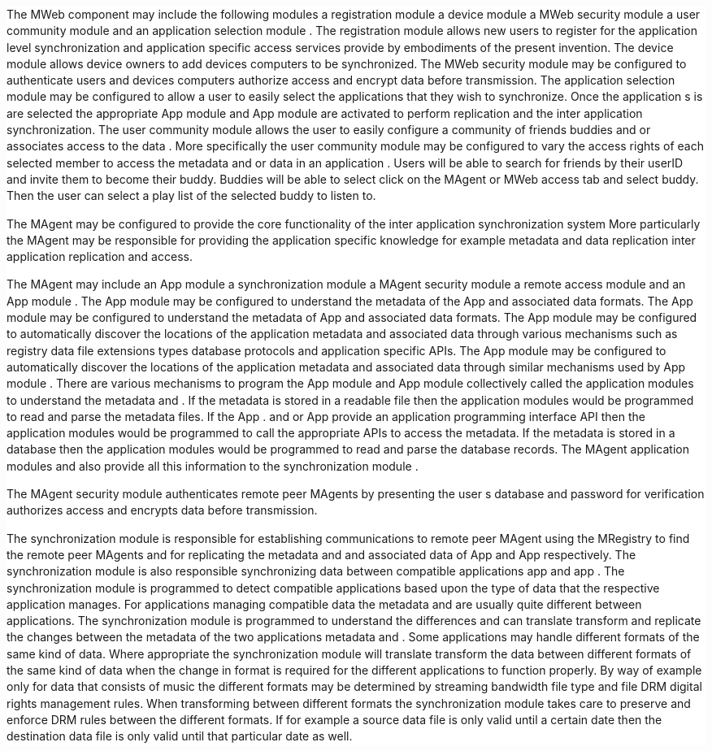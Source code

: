 The MWeb component may include the following modules a registration module a device module a MWeb security module a user community module and an application selection module . The registration module allows new users to register for the application level synchronization and application specific access services provide by embodiments of the present invention. The device module allows device owners to add devices computers to be synchronized. The MWeb security module may be configured to authenticate users and devices computers authorize access and encrypt data before transmission. The application selection module may be configured to allow a user to easily select the applications that they wish to synchronize. Once the application s is are selected the appropriate App module and App module are activated to perform replication and the inter application synchronization. The user community module allows the user to easily configure a community of friends buddies and or associates access to the data . More specifically the user community module may be configured to vary the access rights of each selected member to access the metadata and or data in an application . Users will be able to search for friends by their userID and invite them to become their buddy. Buddies will be able to select click on the MAgent or MWeb access tab and select buddy. Then the user can select a play list of the selected buddy to listen to.

The MAgent may be configured to provide the core functionality of the inter application synchronization system More particularly the MAgent may be responsible for providing the application specific knowledge for example metadata and data replication inter application replication and access.

The MAgent may include an App module a synchronization module a MAgent security module a remote access module and an App module . The App module may be configured to understand the metadata of the App and associated data formats. The App module may be configured to understand the metadata of App and associated data formats. The App module may be configured to automatically discover the locations of the application metadata and associated data through various mechanisms such as registry data file extensions types database protocols and application specific APIs. The App module may be configured to automatically discover the locations of the application metadata and associated data through similar mechanisms used by App module . There are various mechanisms to program the App module and App module collectively called the application modules to understand the metadata and . If the metadata is stored in a readable file then the application modules would be programmed to read and parse the metadata files. If the App . and or App provide an application programming interface API then the application modules would be programmed to call the appropriate APIs to access the metadata. If the metadata is stored in a database then the application modules would be programmed to read and parse the database records. The MAgent application modules and also provide all this information to the synchronization module .

The MAgent security module authenticates remote peer MAgents by presenting the user s database and password for verification authorizes access and encrypts data before transmission.

The synchronization module is responsible for establishing communications to remote peer MAgent using the MRegistry to find the remote peer MAgents and for replicating the metadata and and associated data of App and App respectively. The synchronization module is also responsible synchronizing data between compatible applications app and app . The synchronization module is programmed to detect compatible applications based upon the type of data that the respective application manages. For applications managing compatible data the metadata and are usually quite different between applications. The synchronization module is programmed to understand the differences and can translate transform and replicate the changes between the metadata of the two applications metadata and . Some applications may handle different formats of the same kind of data. Where appropriate the synchronization module will translate transform the data between different formats of the same kind of data when the change in format is required for the different applications to function properly. By way of example only for data that consists of music the different formats may be determined by streaming bandwidth file type and file DRM digital rights management rules. When transforming between different formats the synchronization module takes care to preserve and enforce DRM rules between the different formats. If for example a source data file is only valid until a certain date then the destination data file is only valid until that particular date as well.
